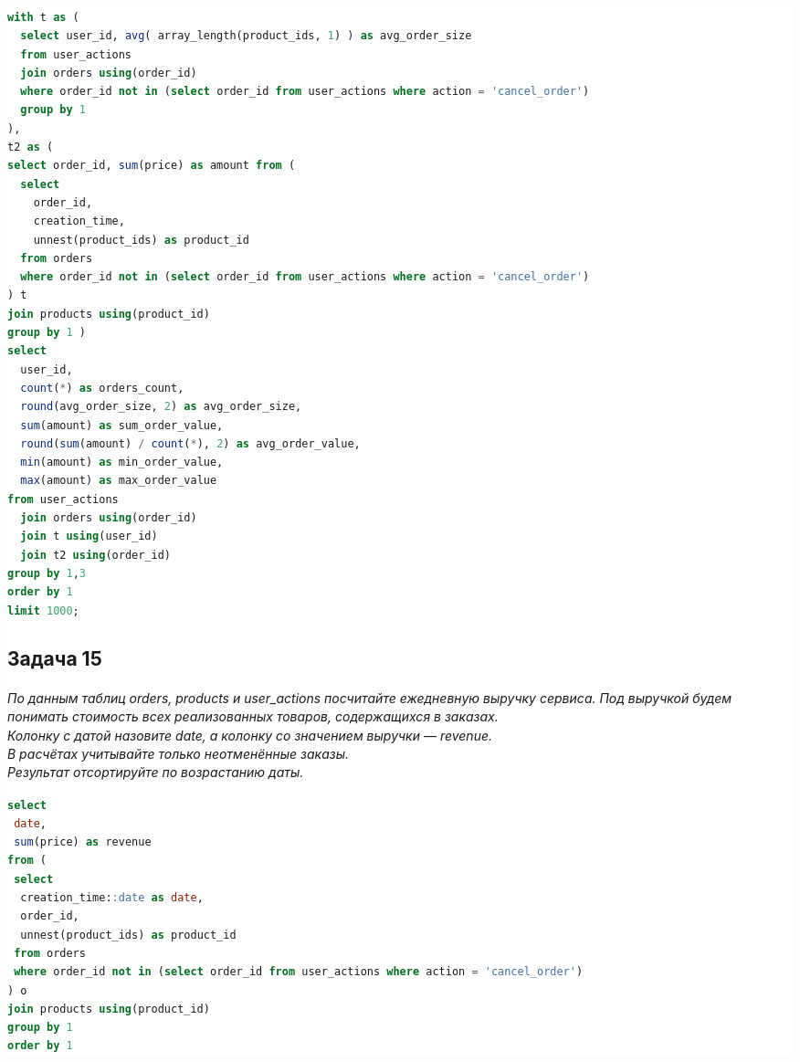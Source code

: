 ```sql
with t as (
  select user_id, avg( array_length(product_ids, 1) ) as avg_order_size 
  from user_actions 
  join orders using(order_id)
  where order_id not in (select order_id from user_actions where action = 'cancel_order')
  group by 1
),
t2 as (
select order_id, sum(price) as amount from (
  select 
    order_id,
    creation_time,
    unnest(product_ids) as product_id
  from orders
  where order_id not in (select order_id from user_actions where action = 'cancel_order')
) t
join products using(product_id)
group by 1 ) 
select
  user_id,
  count(*) as orders_count,
  round(avg_order_size, 2) as avg_order_size,
  sum(amount) as sum_order_value,
  round(sum(amount) / count(*), 2) as avg_order_value,
  min(amount) as min_order_value,
  max(amount) as max_order_value
from user_actions
  join orders using(order_id)
  join t using(user_id)
  join t2 using(order_id)
group by 1,3
order by 1
limit 1000;
```

## Задача 15

*По данным таблиц orders, products и user_actions посчитайте ежедневную выручку сервиса. Под выручкой будем понимать стоимость всех реализованных товаров, содержащихся в заказах.*  
*Колонку с датой назовите date, а колонку со значением выручки — revenue.*  
*В расчётах учитывайте только неотменённые заказы.*  
*Результат отсортируйте по возрастанию даты.*  

```sql
select 
 date, 
 sum(price) as revenue
from (
 select
  creation_time::date as date, 
  order_id,
  unnest(product_ids) as product_id
 from orders
 where order_id not in (select order_id from user_actions where action = 'cancel_order')
) o
join products using(product_id)
group by 1
order by 1
```
